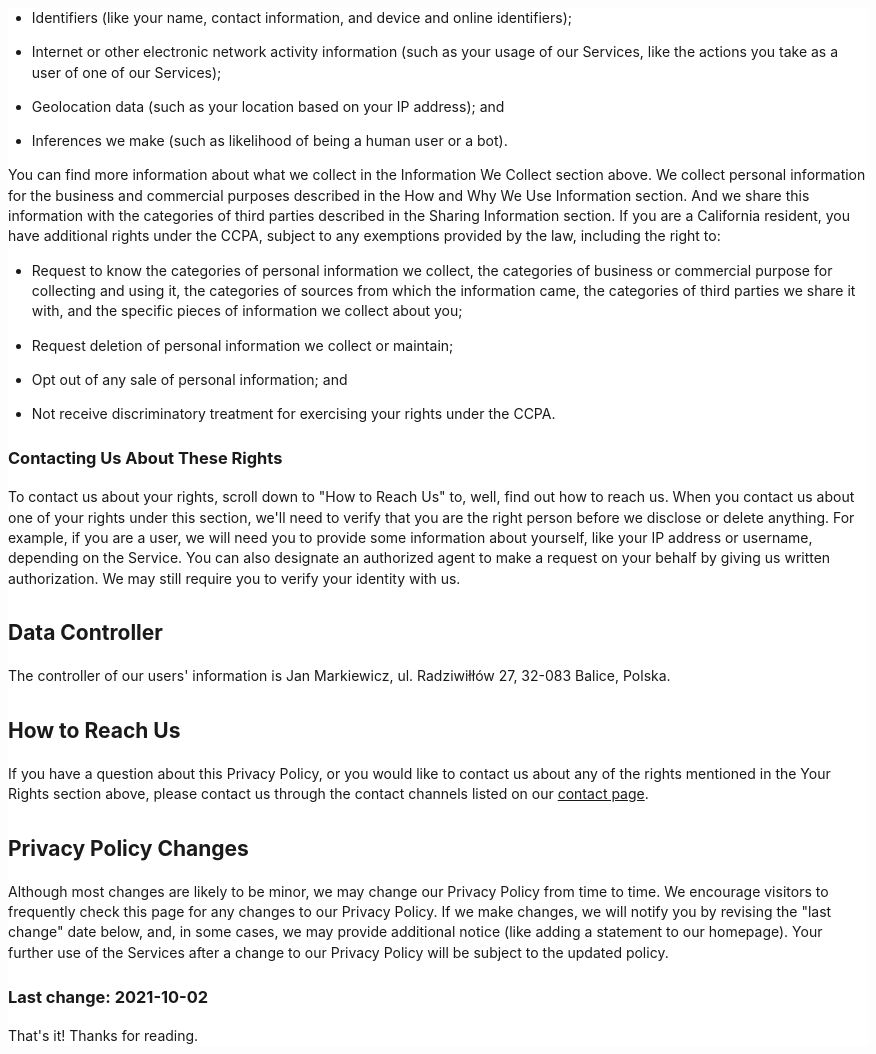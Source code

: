 - Identifiers (like your name, contact information, and device and online identifiers);

- Internet or other electronic network activity information (such as your usage of our Services, like the actions you take as a user of one of our Services);

- Geolocation data (such as your location based on your IP address); and

- Inferences we make (such as likelihood of being a human user or a bot).

You can find more information about what we collect in the Information We Collect section above. We collect personal information for the business and commercial purposes described in the How and Why We Use Information section. And we share this information with the categories of third parties described in the Sharing Information section. If you are a California resident, you have additional rights under the CCPA, subject to any exemptions provided by the law, including the right to:

- Request to know the categories of personal information we collect, the categories of business or commercial purpose for collecting and using it, the categories of sources from which the information came, the categories of third parties we share it with, and the specific pieces of information we collect about you;

- Request deletion of personal information we collect or maintain;

- Opt out of any sale of personal information; and

- Not receive discriminatory treatment for exercising your rights under the CCPA.

### Contacting Us About These Rights

To contact us about your rights, scroll down to "How to Reach Us" to, well, find out how to reach us. When you contact us about one of your rights under this section, we'll need to verify that you are the right person before we disclose or delete anything. For example, if you are a user, we will need you to provide some information about yourself, like your IP address or username, depending on the Service. You can also designate an authorized agent to make a request on your behalf by giving us written authorization. We may still require you to verify your identity with us.

## Data Controller

The controller of our users' information is Jan Markiewicz, ul. Radziwiłłów 27, 32-083 Balice, Polska.

## How to Reach Us

If you have a question about this Privacy Policy, or you would like to contact us about any of the rights mentioned in the Your Rights section above, please contact us through the contact channels listed on our [contact page](/contact).

## Privacy Policy Changes

Although most changes are likely to be minor, we may change our Privacy Policy from time to time. We encourage visitors to frequently check this page for any changes to our Privacy Policy. If we make changes, we will notify you by revising the "last change" date below, and, in some cases, we may provide additional notice (like adding a statement to our homepage). Your further use of the Services after a change to our Privacy Policy will be subject to the updated policy.

### Last change: 2021-10-02

That's it! Thanks for reading.
